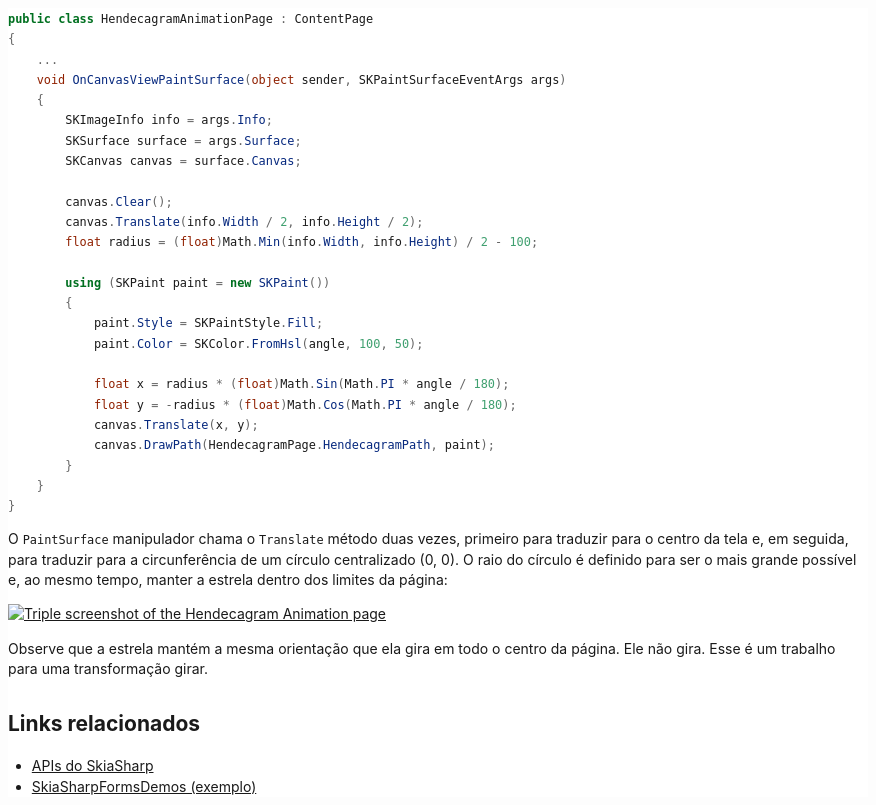 ```csharp
public class HendecagramAnimationPage : ContentPage
{
    ...
    void OnCanvasViewPaintSurface(object sender, SKPaintSurfaceEventArgs args)
    {
        SKImageInfo info = args.Info;
        SKSurface surface = args.Surface;
        SKCanvas canvas = surface.Canvas;

        canvas.Clear();
        canvas.Translate(info.Width / 2, info.Height / 2);
        float radius = (float)Math.Min(info.Width, info.Height) / 2 - 100;

        using (SKPaint paint = new SKPaint())
        {
            paint.Style = SKPaintStyle.Fill;
            paint.Color = SKColor.FromHsl(angle, 100, 50);

            float x = radius * (float)Math.Sin(Math.PI * angle / 180);
            float y = -radius * (float)Math.Cos(Math.PI * angle / 180);
            canvas.Translate(x, y);
            canvas.DrawPath(HendecagramPage.HendecagramPath, paint);
        }
    }
}
```

O `PaintSurface` manipulador chama o `Translate` método duas vezes, primeiro para traduzir para o centro da tela e, em seguida, para traduzir para a circunferência de um círculo centralizado (0, 0). O raio do círculo é definido para ser o mais grande possível e, ao mesmo tempo, manter a estrela dentro dos limites da página:

[![](translate-images/hendecagramanimation-small.png "Triple screenshot of the Hendecagram Animation page")](translate-images/hendecagramanimation-large.png#lightbox "Triple screenshot of the Hendecagram Animation page")

Observe que a estrela mantém a mesma orientação que ela gira em todo o centro da página. Ele não gira. Esse é um trabalho para uma transformação girar.

## <a name="related-links"></a>Links relacionados

- [APIs do SkiaSharp](https://docs.microsoft.com/dotnet/api/skiasharp)
- [SkiaSharpFormsDemos (exemplo)](https://docs.microsoft.com/samples/xamarin/xamarin-forms-samples/skiasharpforms-demos)
